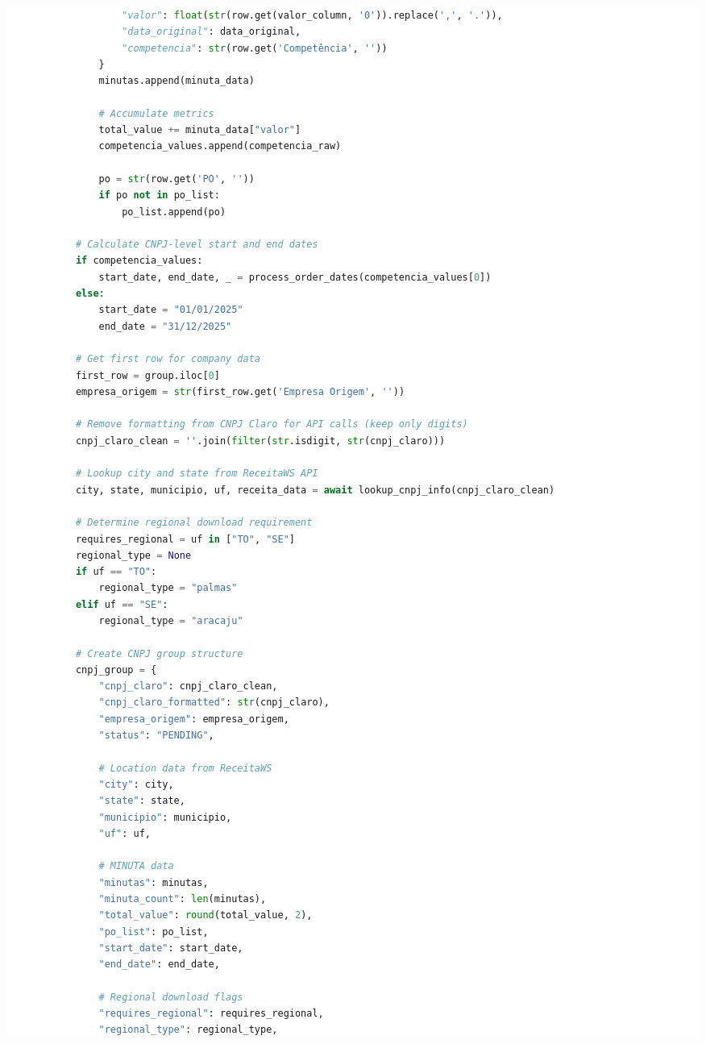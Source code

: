 ```python
                    "valor": float(str(row.get(valor_column, '0')).replace(',', '.')),
                    "data_original": data_original,
                    "competencia": str(row.get('Competência', ''))
                }
                minutas.append(minuta_data)

                # Accumulate metrics
                total_value += minuta_data["valor"]
                competencia_values.append(competencia_raw)

                po = str(row.get('PO', ''))
                if po not in po_list:
                    po_list.append(po)

            # Calculate CNPJ-level start and end dates
            if competencia_values:
                start_date, end_date, _ = process_order_dates(competencia_values[0])
            else:
                start_date = "01/01/2025"
                end_date = "31/12/2025"

            # Get first row for company data
            first_row = group.iloc[0]
            empresa_origem = str(first_row.get('Empresa Origem', ''))

            # Remove formatting from CNPJ Claro for API calls (keep only digits)
            cnpj_claro_clean = ''.join(filter(str.isdigit, str(cnpj_claro)))

            # Lookup city and state from ReceitaWS API
            city, state, municipio, uf, receita_data = await lookup_cnpj_info(cnpj_claro_clean)

            # Determine regional download requirement
            requires_regional = uf in ["TO", "SE"]
            regional_type = None
            if uf == "TO":
                regional_type = "palmas"
            elif uf == "SE":
                regional_type = "aracaju"

            # Create CNPJ group structure
            cnpj_group = {
                "cnpj_claro": cnpj_claro_clean,
                "cnpj_claro_formatted": str(cnpj_claro),
                "empresa_origem": empresa_origem,
                "status": "PENDING",

                # Location data from ReceitaWS
                "city": city,
                "state": state,
                "municipio": municipio,
                "uf": uf,

                # MINUTA data
                "minutas": minutas,
                "minuta_count": len(minutas),
                "total_value": round(total_value, 2),
                "po_list": po_list,
                "start_date": start_date,
                "end_date": end_date,

                # Regional download flags
                "requires_regional": requires_regional,
                "regional_type": regional_type,
```